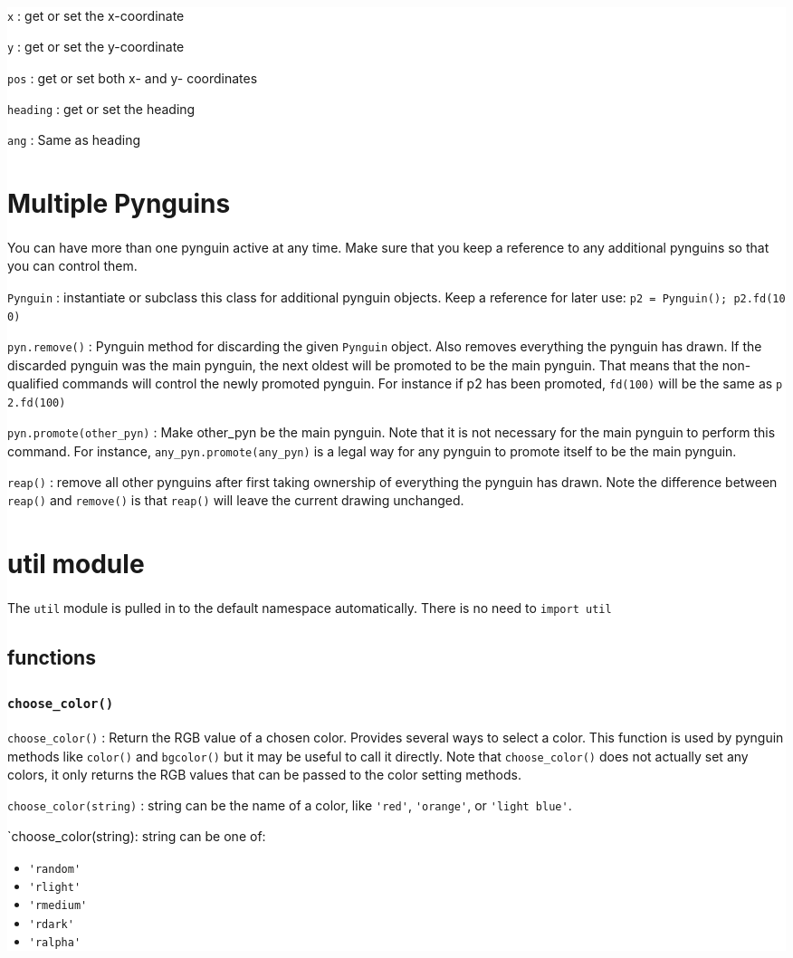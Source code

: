 `x` : get or set the x-coordinate

`y` : get or set the y-coordinate

`pos` : get or set both x- and y- coordinates

`heading` : get or set the heading

`ang` : Same as heading


# Multiple Pynguins #
You can have more than one pynguin active at any time. Make sure that you keep a reference to any additional pynguins so that you can control them.

`Pynguin` : instantiate or subclass this class for additional pynguin objects. Keep a reference for later use:  `p2 = Pynguin(); p2.fd(100)`

`pyn.remove()` : Pynguin method for discarding the given `Pynguin` object. Also removes everything the pynguin has drawn. If the discarded pynguin was the main pynguin, the next oldest will be promoted to be the main pynguin. That means that the non-qualified commands will control the newly promoted pynguin. For instance if p2 has been promoted, `fd(100)` will be the same as `p2.fd(100)`

`pyn.promote(other_pyn)` : Make other\_pyn be the main pynguin. Note that it is not necessary for the main pynguin to perform this command. For instance, `any_pyn.promote(any_pyn)` is a legal way for any pynguin to promote itself to be the main pynguin.

`reap()` : remove all other pynguins after first taking ownership of everything the pynguin has drawn. Note the difference between `reap()` and `remove()` is that `reap()` will leave the current drawing unchanged.


# util module #
The `util` module is pulled in to the default namespace automatically. There is no need to `import util`

## functions ##

### `choose_color()` ###
`choose_color()` : Return the RGB value of a chosen color. Provides several ways to select a color. This function is used by pynguin methods like `color()` and `bgcolor()` but it may be useful to call it directly. Note that `choose_color()` does not actually set any colors, it only returns the RGB values that can be passed to the color setting methods.

`choose_color(string)` : string can be the name of a color, like `'red'`, `'orange'`, or `'light blue'`.

`choose\_color(string): string can be one of:
  * `'random'`
  * `'rlight'`
  * `'rmedium'`
  * `'rdark'`
  * `'ralpha'`
